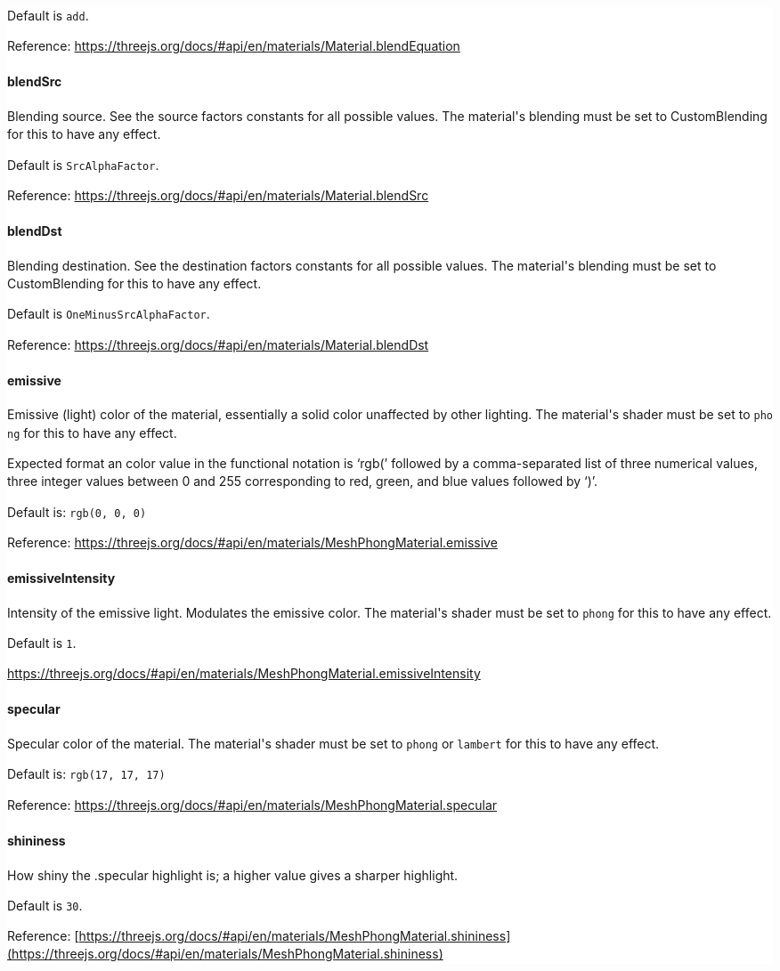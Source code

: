 Default is `add`.

Reference: https://threejs.org/docs/#api/en/materials/Material.blendEquation

#### blendSrc

Blending source. See the source factors constants for all possible values.
The material's blending must be set to CustomBlending for this to have any effect. 

Default is `SrcAlphaFactor`.

Reference: https://threejs.org/docs/#api/en/materials/Material.blendSrc

#### blendDst

Blending destination. See the destination factors constants for all possible values.
The material's blending must be set to CustomBlending for this to have any effect. 

Default is `OneMinusSrcAlphaFactor`.

Reference: https://threejs.org/docs/#api/en/materials/Material.blendDst

#### emissive

Emissive (light) color of the material, essentially a solid color unaffected by other lighting. The material's shader must be set to `phong` for this to have any effect.

Expected format an color value in the functional notation is ‘rgb(’ followed by a comma-separated list of three numerical values, three integer values between 0 and 255 corresponding to red, green, and blue values followed by ‘)’.

Default is: `rgb(0, 0, 0)`

Reference: https://threejs.org/docs/#api/en/materials/MeshPhongMaterial.emissive

#### emissiveIntensity

Intensity of the emissive light. Modulates the emissive color. The material's shader must be set to `phong` for this to have any effect.

Default is `1`.

https://threejs.org/docs/#api/en/materials/MeshPhongMaterial.emissiveIntensity

#### specular

Specular color of the material. The material's shader must be set to `phong` or `lambert` for this to have any effect.

Default is: `rgb(17, 17, 17)`

Reference: https://threejs.org/docs/#api/en/materials/MeshPhongMaterial.specular

#### shininess

How shiny the .specular highlight is; a higher value gives a sharper highlight.

Default is `30`.

Reference: [https://threejs.org/docs/#api/en/materials/MeshPhongMaterial.shininess](https://threejs.org/docs/#api/en/materials/MeshPhongMaterial.shininess)
